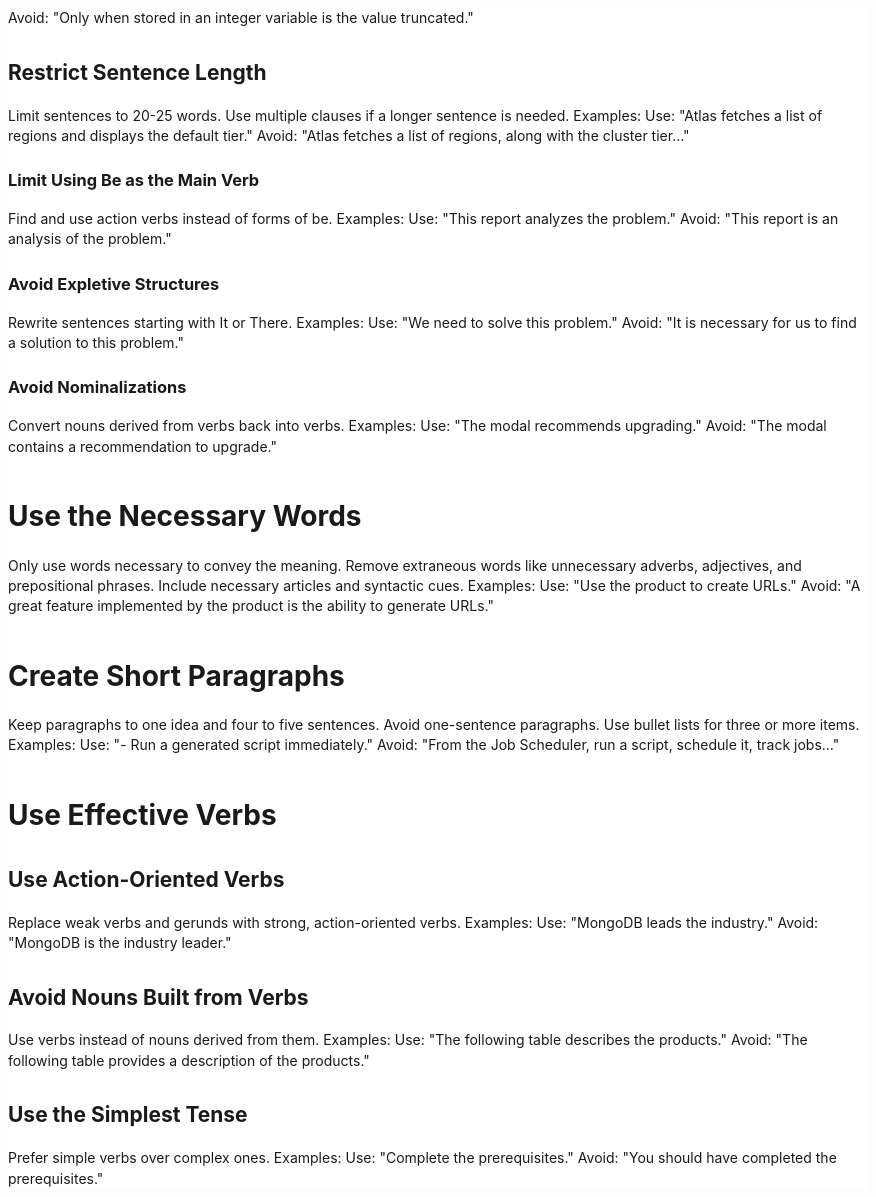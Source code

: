 Avoid: "Only when stored in an integer variable is the value truncated."
## Restrict Sentence Length
Limit sentences to 20-25 words.
Use multiple clauses if a longer sentence is needed.
Examples:
Use: "Atlas fetches a list of regions and displays the default tier."
Avoid: "Atlas fetches a list of regions, along with the cluster tier..."
### Limit Using Be as the Main Verb
Find and use action verbs instead of forms of be.
Examples:
Use: "This report analyzes the problem."
Avoid: "This report is an analysis of the problem."
### Avoid Expletive Structures
Rewrite sentences starting with It or There.
Examples:
Use: "We need to solve this problem."
Avoid: "It is necessary for us to find a solution to this problem."
### Avoid Nominalizations
Convert nouns derived from verbs back into verbs.
Examples:
Use: "The modal recommends upgrading."
Avoid: "The modal contains a recommendation to upgrade."
# Use the Necessary Words
Only use words necessary to convey the meaning.
Remove extraneous words like unnecessary adverbs, adjectives, and prepositional phrases.
Include necessary articles and syntactic cues.
Examples:
Use: "Use the product to create URLs."
Avoid: "A great feature implemented by the product is the ability to generate URLs."
# Create Short Paragraphs
Keep paragraphs to one idea and four to five sentences.
Avoid one-sentence paragraphs.
Use bullet lists for three or more items.
Examples:
Use: "- Run a generated script immediately."
Avoid: "From the Job Scheduler, run a script, schedule it, track jobs…"
# Use Effective Verbs
## Use Action-Oriented Verbs
Replace weak verbs and gerunds with strong, action-oriented verbs.
Examples:
Use: "MongoDB leads the industry."
Avoid: "MongoDB is the industry leader."
## Avoid Nouns Built from Verbs
Use verbs instead of nouns derived from them.
Examples:
Use: "The following table describes the products."
Avoid: "The following table provides a description of the products."
## Use the Simplest Tense
Prefer simple verbs over complex ones.
Examples:
Use: "Complete the prerequisites."
Avoid: "You should have completed the prerequisites."